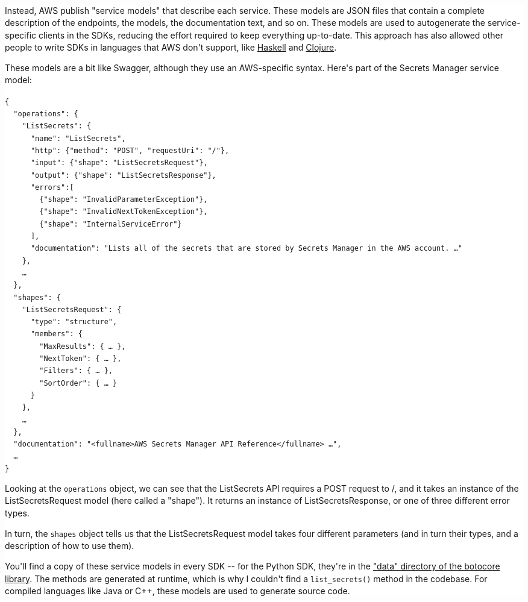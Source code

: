 Instead, AWS publish "service models" that describe each service.
These models are JSON files that contain a complete description of the endpoints, the models, the documentation text, and so on.
These models are used to autogenerate the service-specific clients in the SDKs, reducing the effort required to keep everything up-to-date.
This approach has also allowed other people to write SDKs in languages that AWS don't support, like [Haskell][haskell_sdk] and [Clojure][clojure_sdk].

These models are a bit like Swagger, although they use an AWS-specific syntax.
Here's part of the Secrets Manager service model:

```
{
  "operations": {
    "ListSecrets": {
      "name": "ListSecrets",
      "http": {"method": "POST", "requestUri": "/"},
      "input": {"shape": "ListSecretsRequest"},
      "output": {"shape": "ListSecretsResponse"},
      "errors":[
        {"shape": "InvalidParameterException"},
        {"shape": "InvalidNextTokenException"},
        {"shape": "InternalServiceError"}
      ],
      "documentation": "Lists all of the secrets that are stored by Secrets Manager in the AWS account. …"
    },
    …
  },
  "shapes": {
    "ListSecretsRequest": {
      "type": "structure",
      "members": {
        "MaxResults": { … },
        "NextToken": { … },
        "Filters": { … },
        "SortOrder": { … }
      }
    },
    …
  },
  "documentation": "<fullname>AWS Secrets Manager API Reference</fullname> …",
  …
}
```

Looking at the `operations` object, we can see that the ListSecrets API requires a POST request to /, and it takes an instance of the ListSecretsRequest model (here called a "shape").
It returns an instance of ListSecretsResponse, or one of three different error types.

In turn, the `shapes` object tells us that the ListSecretsRequest model takes four different parameters (and in turn their types, and a description of how to use them).

You'll find a copy of these service models in every SDK -- for the Python SDK, they're in the ["data" directory of the botocore library][botocore_data].
The methods are generated at runtime, which is why I couldn't find a `list_secrets()` method in the codebase.
For compiled languages like Java or C++, these models are used to generate source code.


[DeleteSecret]: https://aws.amazon.com/premiumsupport/knowledge-center/delete-secrets-manager-secret/
[tf_var]: https://registry.terraform.io/providers/hashicorp/aws/latest/docs/resources/secretsmanager_secret#recovery_window_in_days
[list_secrets]: https://boto3.amazonaws.com/v1/documentation/api/latest/reference/services/secretsmanager.html?highlight=list_secrets#SecretsManager.Client.list_secrets
[stack_overflow]: https://stackoverflow.com/q/65038240/1558022
[apidocs]: https://docs.aws.amazon.com/secretsmanager/latest/apireference/API_ListSecrets.html#API_ListSecrets_Examples
[signing]: https://docs.aws.amazon.com/general/latest/gr/sigv4_signing.html
[search]: https://github.com/boto/boto3/search?q=list_secrets
[dotnet_comment]: https://github.com/aws/aws-sdk-net/issues/1619
[sdks]: https://aws.amazon.com/getting-started/tools-sdks/
[botocore_data]: https://github.com/boto/botocore/tree/develop/botocore/data
[haskell_sdk]: http://brendanhay.nz/amazonka-comprehensive-haskell-aws-client
[clojure_sdk]: https://github.com/cognitect-labs/aws-api#rationale
[Smithy]: https://github.com/awslabs/smithy
[reddit]: https://www.reddit.com/r/aws/comments/l69b5c/how_dose_aws_manages_all_of_their_sdks/gl19tsf/?context=3
[loaders]: https://botocore.amazonaws.com/v1/documentation/api/latest/reference/loaders.html
[client_call]: https://github.com/boto/botocore/blob/23ee17f5446c78167ff442302471f9928c3b4b7c/botocore/client.py#L119-L123